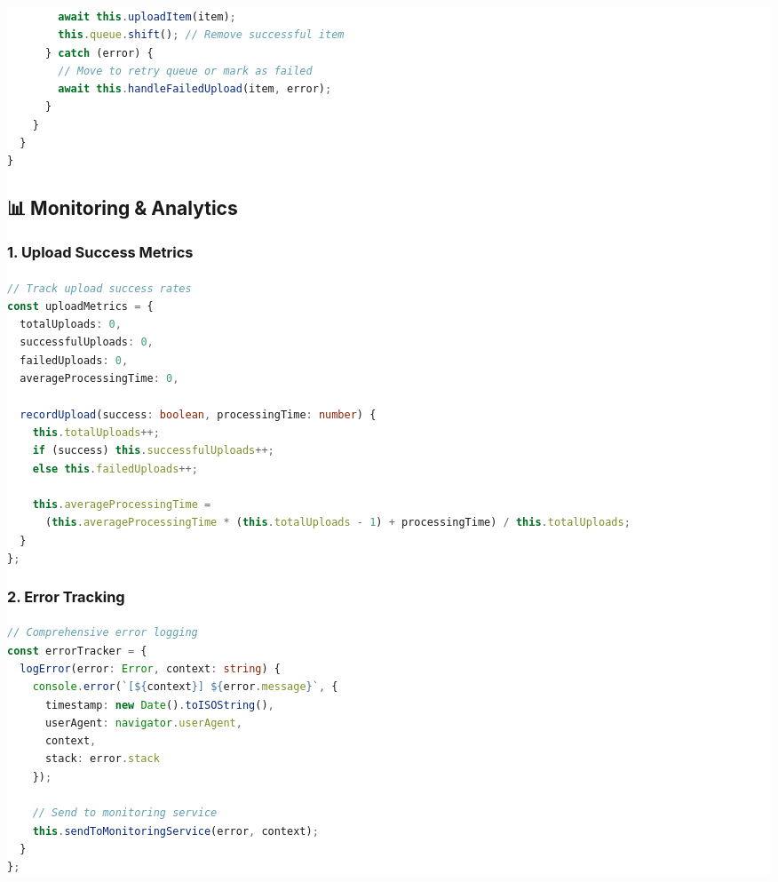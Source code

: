 ```typescript
        await this.uploadItem(item);
        this.queue.shift(); // Remove successful item
      } catch (error) {
        // Move to retry queue or mark as failed
        await this.handleFailedUpload(item, error);
      }
    }
  }
}
```

## 📊 **Monitoring & Analytics**

### **1. Upload Success Metrics**
```typescript
// Track upload success rates
const uploadMetrics = {
  totalUploads: 0,
  successfulUploads: 0,
  failedUploads: 0,
  averageProcessingTime: 0,
  
  recordUpload(success: boolean, processingTime: number) {
    this.totalUploads++;
    if (success) this.successfulUploads++;
    else this.failedUploads++;
    
    this.averageProcessingTime = 
      (this.averageProcessingTime * (this.totalUploads - 1) + processingTime) / this.totalUploads;
  }
};
```

### **2. Error Tracking**
```typescript
// Comprehensive error logging
const errorTracker = {
  logError(error: Error, context: string) {
    console.error(`[${context}] ${error.message}`, {
      timestamp: new Date().toISOString(),
      userAgent: navigator.userAgent,
      context,
      stack: error.stack
    });
    
    // Send to monitoring service
    this.sendToMonitoringService(error, context);
  }
};
```
